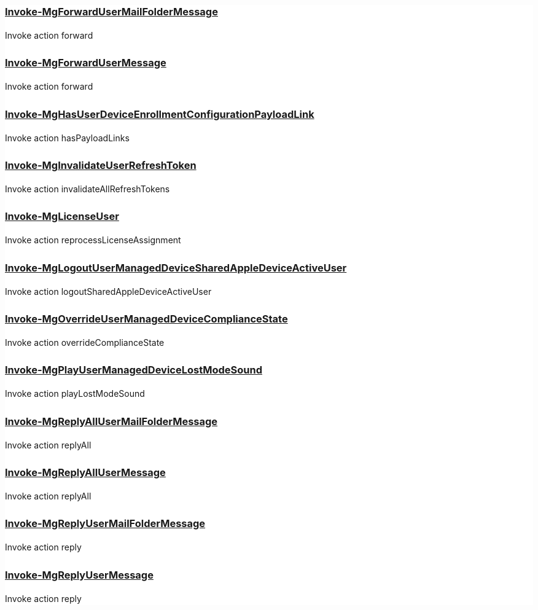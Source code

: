 ### [Invoke-MgForwardUserMailFolderMessage](Invoke-MgForwardUserMailFolderMessage.md)
Invoke action forward

### [Invoke-MgForwardUserMessage](Invoke-MgForwardUserMessage.md)
Invoke action forward

### [Invoke-MgHasUserDeviceEnrollmentConfigurationPayloadLink](Invoke-MgHasUserDeviceEnrollmentConfigurationPayloadLink.md)
Invoke action hasPayloadLinks

### [Invoke-MgInvalidateUserRefreshToken](Invoke-MgInvalidateUserRefreshToken.md)
Invoke action invalidateAllRefreshTokens

### [Invoke-MgLicenseUser](Invoke-MgLicenseUser.md)
Invoke action reprocessLicenseAssignment

### [Invoke-MgLogoutUserManagedDeviceSharedAppleDeviceActiveUser](Invoke-MgLogoutUserManagedDeviceSharedAppleDeviceActiveUser.md)
Invoke action logoutSharedAppleDeviceActiveUser

### [Invoke-MgOverrideUserManagedDeviceComplianceState](Invoke-MgOverrideUserManagedDeviceComplianceState.md)
Invoke action overrideComplianceState

### [Invoke-MgPlayUserManagedDeviceLostModeSound](Invoke-MgPlayUserManagedDeviceLostModeSound.md)
Invoke action playLostModeSound

### [Invoke-MgReplyAllUserMailFolderMessage](Invoke-MgReplyAllUserMailFolderMessage.md)
Invoke action replyAll

### [Invoke-MgReplyAllUserMessage](Invoke-MgReplyAllUserMessage.md)
Invoke action replyAll

### [Invoke-MgReplyUserMailFolderMessage](Invoke-MgReplyUserMailFolderMessage.md)
Invoke action reply

### [Invoke-MgReplyUserMessage](Invoke-MgReplyUserMessage.md)
Invoke action reply
